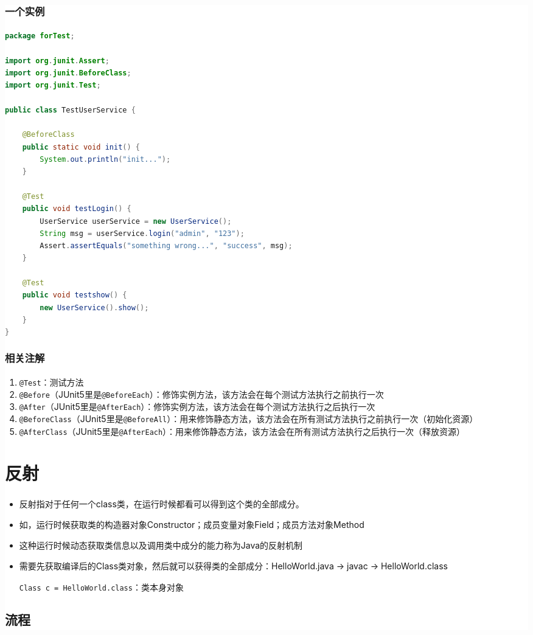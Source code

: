 ### 一个实例

```Java
package forTest;

import org.junit.Assert;
import org.junit.BeforeClass;
import org.junit.Test;

public class TestUserService {

    @BeforeClass
    public static void init() {
        System.out.println("init...");
    }

    @Test
    public void testLogin() {
        UserService userService = new UserService();
        String msg = userService.login("admin", "123");
        Assert.assertEquals("something wrong...", "success", msg);
    }

    @Test
    public void testshow() {
        new UserService().show();
    }
}
```

### 相关注解

1. `@Test`：测试方法
2. `@Before`（JUnit5里是`@BeforeEach`）：修饰实例方法，该方法会在每个测试方法执行之前执行一次
3. `@After`（JUnit5里是`@AfterEach`）：修饰实例方法，该方法会在每个测试方法执行之后执行一次
4. `@BeforeClass`（JUnit5里是`@BeforeAll`）：用来修饰静态方法，该方法会在所有测试方法执行之前执行一次（初始化资源）
5. `@AfterClass`（JUnit5里是`@AfterEach`）：用来修饰静态方法，该方法会在所有测试方法执行之后执行一次（释放资源）

# 反射

- 反射指对于任何一个class类，在运行时候都看可以得到这个类的全部成分。

- 如，运行时候获取类的构造器对象Constructor；成员变量对象Field；成员方法对象Method

- 这种运行时候动态获取类信息以及调用类中成分的能力称为Java的反射机制

- 需要先获取编译后的Class类对象，然后就可以获得类的全部成分：HelloWorld.java ->  javac -> HelloWorld.class

  `Class c = HelloWorld.class`：类本身对象

## 流程
